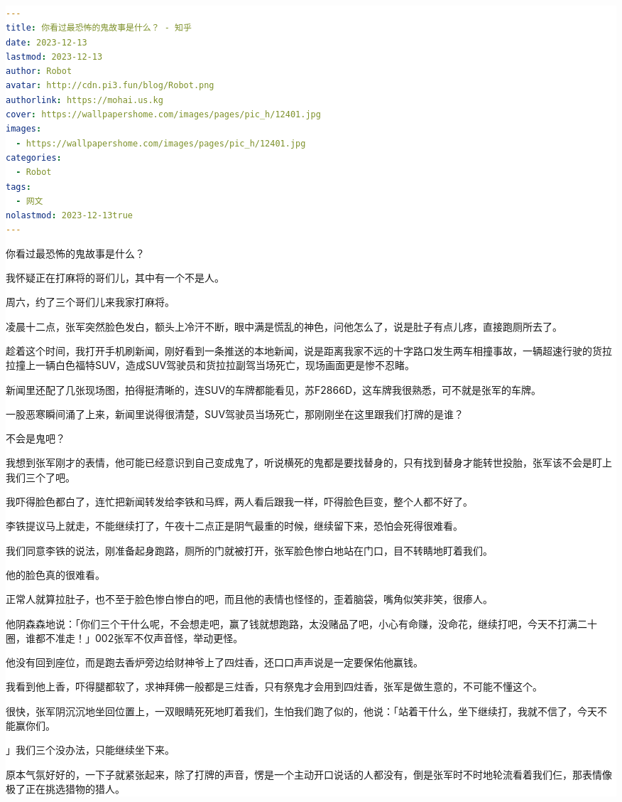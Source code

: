 ```yaml
---
title: 你看过最恐怖的鬼故事是什么？ - 知乎
date: 2023-12-13
lastmod: 2023-12-13
author: Robot
avatar: http://cdn.pi3.fun/blog/Robot.png
authorlink: https://mohai.us.kg
cover: https://wallpapershome.com/images/pages/pic_h/12401.jpg
images:
  - https://wallpapershome.com/images/pages/pic_h/12401.jpg
categories:
  - Robot
tags:
  - 网文
nolastmod: 2023-12-13true
---
```




你看过最恐怖的鬼故事是什么？

我怀疑正在打麻将的哥们儿，其中有一个不是人。

周六，约了三个哥们儿来我家打麻将。

凌晨十二点，张军突然脸色发白，额头上冷汗不断，眼中满是慌乱的神色，问他怎么了，说是肚子有点儿疼，直接跑厕所去了。

趁着这个时间，我打开手机刷新闻，刚好看到一条推送的本地新闻，说是距离我家不远的十字路口发生两车相撞事故，一辆超速行驶的货拉拉撞上一辆白色福特SUV，造成SUV驾驶员和货拉拉副驾当场死亡，现场画面更是惨不忍睹。

新闻里还配了几张现场图，拍得挺清晰的，连SUV的车牌都能看见，苏F2866D，这车牌我很熟悉，可不就是张军的车牌。

一股恶寒瞬间涌了上来，新闻里说得很清楚，SUV驾驶员当场死亡，那刚刚坐在这里跟我们打牌的是谁？

不会是鬼吧？

我想到张军刚才的表情，他可能已经意识到自己变成鬼了，听说横死的鬼都是要找替身的，只有找到替身才能转世投胎，张军该不会是盯上我们三个了吧。

我吓得脸色都白了，连忙把新闻转发给李铁和马辉，两人看后跟我一样，吓得脸色巨变，整个人都不好了。

李铁提议马上就走，不能继续打了，午夜十二点正是阴气最重的时候，继续留下来，恐怕会死得很难看。

我们同意李铁的说法，刚准备起身跑路，厕所的门就被打开，张军脸色惨白地站在门口，目不转睛地盯着我们。

他的脸色真的很难看。

正常人就算拉肚子，也不至于脸色惨白惨白的吧，而且他的表情也怪怪的，歪着脑袋，嘴角似笑非笑，很瘆人。

他阴森森地说：「你们三个干什么呢，不会想走吧，赢了钱就想跑路，太没赌品了吧，小心有命赚，没命花，继续打吧，今天不打满二十圈，谁都不准走！」002张军不仅声音怪，举动更怪。

他没有回到座位，而是跑去香炉旁边给财神爷上了四炷香，还口口声声说是一定要保佑他赢钱。

我看到他上香，吓得腿都软了，求神拜佛一般都是三炷香，只有祭鬼才会用到四炷香，张军是做生意的，不可能不懂这个。

很快，张军阴沉沉地坐回位置上，一双眼睛死死地盯着我们，生怕我们跑了似的，他说：「站着干什么，坐下继续打，我就不信了，今天不能赢你们。

」我们三个没办法，只能继续坐下来。

原本气氛好好的，一下子就紧张起来，除了打牌的声音，愣是一个主动开口说话的人都没有，倒是张军时不时地轮流看着我们仨，那表情像极了正在挑选猎物的猎人。
